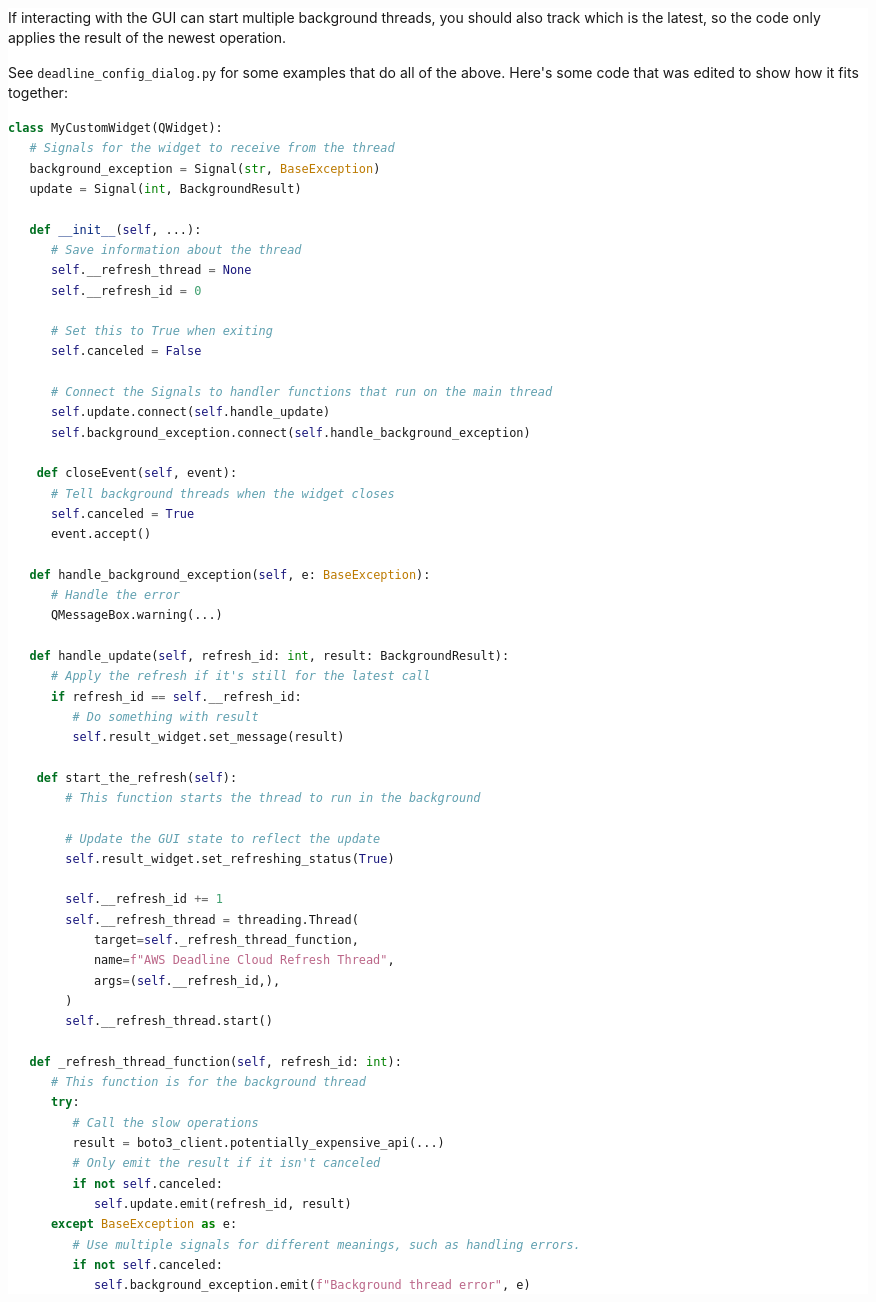 If interacting with the GUI can start multiple background threads, you should also track which
is the latest, so the code only applies the result of the newest operation.

See `deadline_config_dialog.py` for some examples that do all of the above. Here's some
code that was edited to show how it fits together:

```python
class MyCustomWidget(QWidget):
   # Signals for the widget to receive from the thread
   background_exception = Signal(str, BaseException)
   update = Signal(int, BackgroundResult)

   def __init__(self, ...):
      # Save information about the thread
      self.__refresh_thread = None
      self.__refresh_id = 0

      # Set this to True when exiting
      self.canceled = False

      # Connect the Signals to handler functions that run on the main thread
      self.update.connect(self.handle_update)
      self.background_exception.connect(self.handle_background_exception)

    def closeEvent(self, event):
      # Tell background threads when the widget closes
      self.canceled = True
      event.accept()

   def handle_background_exception(self, e: BaseException):
      # Handle the error
      QMessageBox.warning(...)

   def handle_update(self, refresh_id: int, result: BackgroundResult):
      # Apply the refresh if it's still for the latest call
      if refresh_id == self.__refresh_id:
         # Do something with result
         self.result_widget.set_message(result)

    def start_the_refresh(self):
        # This function starts the thread to run in the background

        # Update the GUI state to reflect the update
        self.result_widget.set_refreshing_status(True)

        self.__refresh_id += 1
        self.__refresh_thread = threading.Thread(
            target=self._refresh_thread_function,
            name=f"AWS Deadline Cloud Refresh Thread",
            args=(self.__refresh_id,),
        )
        self.__refresh_thread.start()

   def _refresh_thread_function(self, refresh_id: int):
      # This function is for the background thread
      try:
         # Call the slow operations
         result = boto3_client.potentially_expensive_api(...)
         # Only emit the result if it isn't canceled
         if not self.canceled:
            self.update.emit(refresh_id, result)
      except BaseException as e:
         # Use multiple signals for different meanings, such as handling errors.
         if not self.canceled:
            self.background_exception.emit(f"Background thread error", e)
```